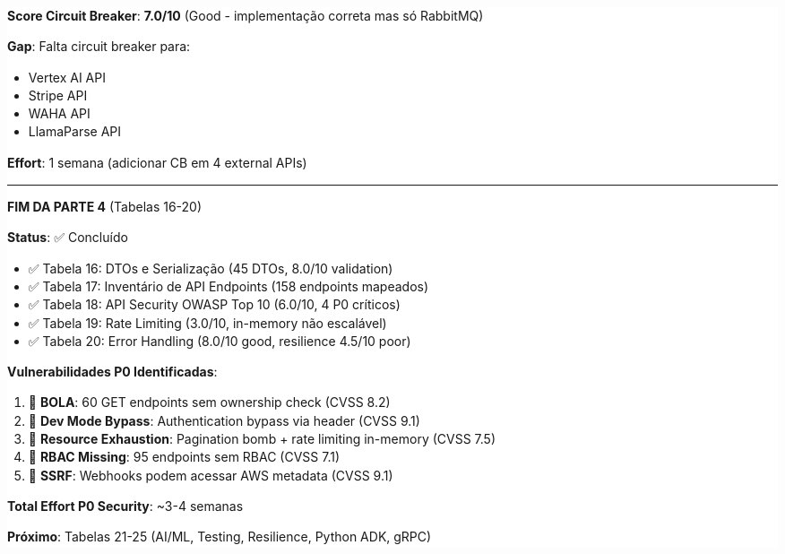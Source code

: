 **Score Circuit Breaker**: **7.0/10** (Good - implementação correta mas só RabbitMQ)

**Gap**: Falta circuit breaker para:
- Vertex AI API
- Stripe API
- WAHA API
- LlamaParse API

**Effort**: 1 semana (adicionar CB em 4 external APIs)

---

**FIM DA PARTE 4** (Tabelas 16-20)

**Status**: ✅ Concluído
- ✅ Tabela 16: DTOs e Serialização (45 DTOs, 8.0/10 validation)
- ✅ Tabela 17: Inventário de API Endpoints (158 endpoints mapeados)
- ✅ Tabela 18: API Security OWASP Top 10 (6.0/10, 4 P0 críticos)
- ✅ Tabela 19: Rate Limiting (3.0/10, in-memory não escalável)
- ✅ Tabela 20: Error Handling (8.0/10 good, resilience 4.5/10 poor)

**Vulnerabilidades P0 Identificadas**:
1. 🔴 **BOLA**: 60 GET endpoints sem ownership check (CVSS 8.2)
2. 🔴 **Dev Mode Bypass**: Authentication bypass via header (CVSS 9.1)
3. 🔴 **Resource Exhaustion**: Pagination bomb + rate limiting in-memory (CVSS 7.5)
4. 🔴 **RBAC Missing**: 95 endpoints sem RBAC (CVSS 7.1)
5. 🔴 **SSRF**: Webhooks podem acessar AWS metadata (CVSS 9.1)

**Total Effort P0 Security**: ~3-4 semanas

**Próximo**: Tabelas 21-25 (AI/ML, Testing, Resilience, Python ADK, gRPC)
